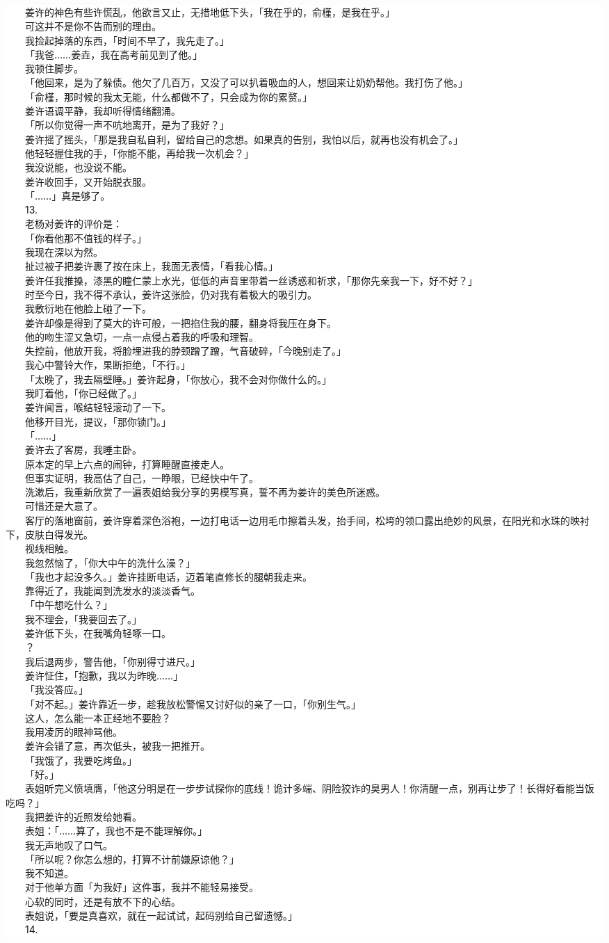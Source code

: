 &emsp;&emsp;姜许的神色有些许慌乱，他欲言又止，无措地低下头，「我在乎的，俞槿，是我在乎。」  
&emsp;&emsp;可这并不是你不告而别的理由。  
&emsp;&emsp;我捡起掉落的东西，「时间不早了，我先走了。」  
&emsp;&emsp;「我爸……姜垚，我在高考前见到了他。」  
&emsp;&emsp;我顿住脚步。  
&emsp;&emsp;「他回来，是为了躲债。他欠了几百万，又没了可以扒着吸血的人，想回来让奶奶帮他。我打伤了他。」  
&emsp;&emsp;「俞槿，那时候的我太无能，什么都做不了，只会成为你的累赘。」  
&emsp;&emsp;姜许语调平静，我却听得情绪翻涌。  
&emsp;&emsp;「所以你觉得一声不吭地离开，是为了我好？」  
&emsp;&emsp;姜许摇了摇头，「那是我自私自利，留给自己的念想。如果真的告别，我怕以后，就再也没有机会了。」  
&emsp;&emsp;他轻轻握住我的手，「你能不能，再给我一次机会？」  
&emsp;&emsp;我没说能，也没说不能。  
&emsp;&emsp;姜许收回手，又开始脱衣服。  
&emsp;&emsp;「……」真是够了。  
&emsp;&emsp;13.  
&emsp;&emsp;老杨对姜许的评价是：  
&emsp;&emsp;「你看他那不值钱的样子。」  
&emsp;&emsp;我现在深以为然。  
&emsp;&emsp;扯过被子把姜许裹了按在床上，我面无表情，「看我心情。」  
&emsp;&emsp;姜许任我推搡，漆黑的瞳仁蒙上水光，低低的声音里带着一丝诱惑和祈求，「那你先亲我一下，好不好？」  
&emsp;&emsp;时至今日，我不得不承认，姜许这张脸，仍对我有着极大的吸引力。  
&emsp;&emsp;我敷衍地在他脸上碰了一下。  
&emsp;&emsp;姜许却像是得到了莫大的许可般，一把掐住我的腰，翻身将我压在身下。  
&emsp;&emsp;他的吻生涩又急切，一点一点侵占着我的呼吸和理智。  
&emsp;&emsp;失控前，他放开我，将脸埋进我的脖颈蹭了蹭，气音破碎，「今晚别走了。」  
&emsp;&emsp;我心中警铃大作，果断拒绝，「不行。」  
&emsp;&emsp;「太晚了，我去隔壁睡。」姜许起身，「你放心，我不会对你做什么的。」  
&emsp;&emsp;我盯着他，「你已经做了。」  
&emsp;&emsp;姜许闻言，喉结轻轻滚动了一下。  
&emsp;&emsp;他移开目光，提议，「那你锁门。」  
&emsp;&emsp;「……」  
&emsp;&emsp;姜许去了客房，我睡主卧。  
&emsp;&emsp;原本定的早上六点的闹钟，打算睡醒直接走人。  
&emsp;&emsp;但事实证明，我高估了自己，一睁眼，已经快中午了。  
&emsp;&emsp;洗漱后，我重新欣赏了一遍表姐给我分享的男模写真，誓不再为姜许的美色所迷惑。  
&emsp;&emsp;可惜还是大意了。  
&emsp;&emsp;客厅的落地窗前，姜许穿着深色浴袍，一边打电话一边用毛巾擦着头发，抬手间，松垮的领口露出绝妙的风景，在阳光和水珠的映衬下，皮肤白得发光。  
&emsp;&emsp;视线相触。  
&emsp;&emsp;我忽然恼了，「你大中午的洗什么澡？」  
&emsp;&emsp;「我也才起没多久。」姜许挂断电话，迈着笔直修长的腿朝我走来。  
&emsp;&emsp;靠得近了，我能闻到洗发水的淡淡香气。  
&emsp;&emsp;「中午想吃什么？」  
&emsp;&emsp;我不理会，「我要回去了。」  
&emsp;&emsp;姜许低下头，在我嘴角轻啄一口。  
&emsp;&emsp;？  
&emsp;&emsp;我后退两步，警告他，「你别得寸进尺。」  
&emsp;&emsp;姜许怔住，「抱歉，我以为昨晚……」  
&emsp;&emsp;「我没答应。」  
&emsp;&emsp;「对不起。」姜许靠近一步，趁我放松警惕又讨好似的亲了一口，「你别生气。」  
&emsp;&emsp;这人，怎么能一本正经地不要脸？  
&emsp;&emsp;我用凌厉的眼神骂他。  
&emsp;&emsp;姜许会错了意，再次低头，被我一把推开。  
&emsp;&emsp;「我饿了，我要吃烤鱼。」  
&emsp;&emsp;「好。」  
&emsp;&emsp;表姐听完义愤填膺，「他这分明是在一步步试探你的底线！诡计多端、阴险狡诈的臭男人！你清醒一点，别再让步了！长得好看能当饭吃吗？」  
&emsp;&emsp;我把姜许的近照发给她看。  
&emsp;&emsp;表姐：「……算了，我也不是不能理解你。」  
&emsp;&emsp;我无声地叹了口气。  
&emsp;&emsp;「所以呢？你怎么想的，打算不计前嫌原谅他？」  
&emsp;&emsp;我不知道。  
&emsp;&emsp;对于他单方面「为我好」这件事，我并不能轻易接受。  
&emsp;&emsp;心软的同时，还是有放不下的心结。  
&emsp;&emsp;表姐说，「要是真喜欢，就在一起试试，起码别给自己留遗憾。」  
&emsp;&emsp;14.  